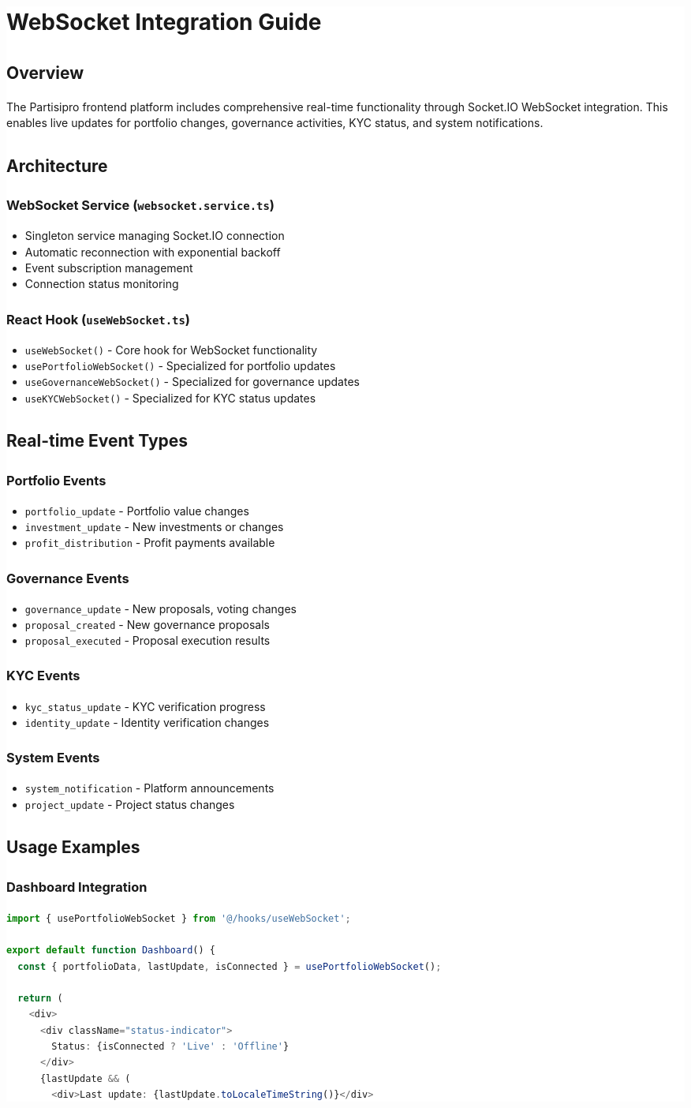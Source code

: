 # WebSocket Integration Guide

## Overview

The Partisipro frontend platform includes comprehensive real-time functionality through Socket.IO WebSocket integration. This enables live updates for portfolio changes, governance activities, KYC status, and system notifications.

## Architecture

### WebSocket Service (`websocket.service.ts`)
- Singleton service managing Socket.IO connection
- Automatic reconnection with exponential backoff
- Event subscription management
- Connection status monitoring

### React Hook (`useWebSocket.ts`)
- `useWebSocket()` - Core hook for WebSocket functionality
- `usePortfolioWebSocket()` - Specialized for portfolio updates  
- `useGovernanceWebSocket()` - Specialized for governance updates
- `useKYCWebSocket()` - Specialized for KYC status updates

## Real-time Event Types

### Portfolio Events
- `portfolio_update` - Portfolio value changes
- `investment_update` - New investments or changes
- `profit_distribution` - Profit payments available

### Governance Events  
- `governance_update` - New proposals, voting changes
- `proposal_created` - New governance proposals
- `proposal_executed` - Proposal execution results

### KYC Events
- `kyc_status_update` - KYC verification progress
- `identity_update` - Identity verification changes

### System Events
- `system_notification` - Platform announcements
- `project_update` - Project status changes

## Usage Examples

### Dashboard Integration
```typescript
import { usePortfolioWebSocket } from '@/hooks/useWebSocket';

export default function Dashboard() {
  const { portfolioData, lastUpdate, isConnected } = usePortfolioWebSocket();
  
  return (
    <div>
      <div className="status-indicator">
        Status: {isConnected ? 'Live' : 'Offline'}
      </div>
      {lastUpdate && (
        <div>Last update: {lastUpdate.toLocaleTimeString()}</div>
```